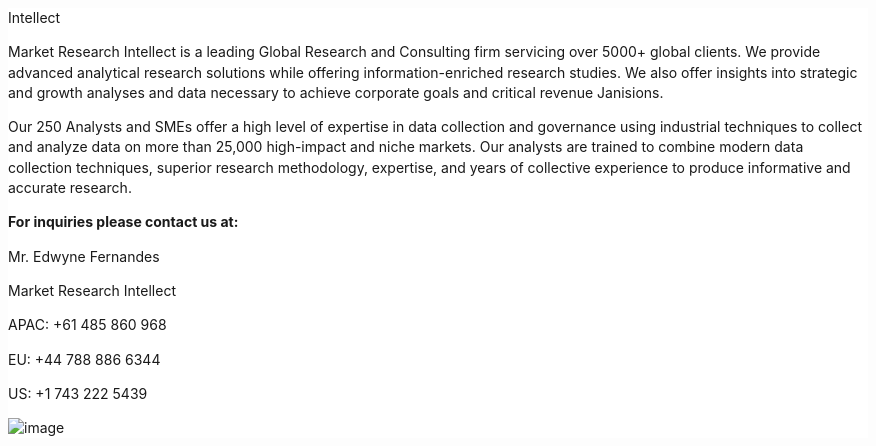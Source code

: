 Intellect</span></strong></p><p><span class="">Market Research Intellect is a leading Global Research and Consulting firm servicing over 5000+ global clients. We provide advanced analytical research solutions while offering information-enriched research studies.&nbsp;</span>We also offer insights into strategic and growth analyses and data necessary to achieve corporate goals and critical revenue Janisions.</p><p><span class="">Our 250 Analysts and SMEs offer a high level of expertise in data collection and governance using industrial techniques to collect and analyze data on more than 25,000 high-impact and niche markets. Our analysts are trained to combine modern data collection techniques, superior research methodology, expertise, and years of collective experience to produce informative and accurate research.</span></p><p><strong>For inquiries please contact us at:</strong></p><p>Mr. Edwyne Fernandes</p><p>Market Research Intellect</p><p>APAC: +61 485 860 968</p><p>EU: +44 788 886 6344</p><p>US: +1 743 222 5439</p>
![image](https://github.com/user-attachments/assets/a0380805-f221-41b1-bb97-74ee2660f3c0)
